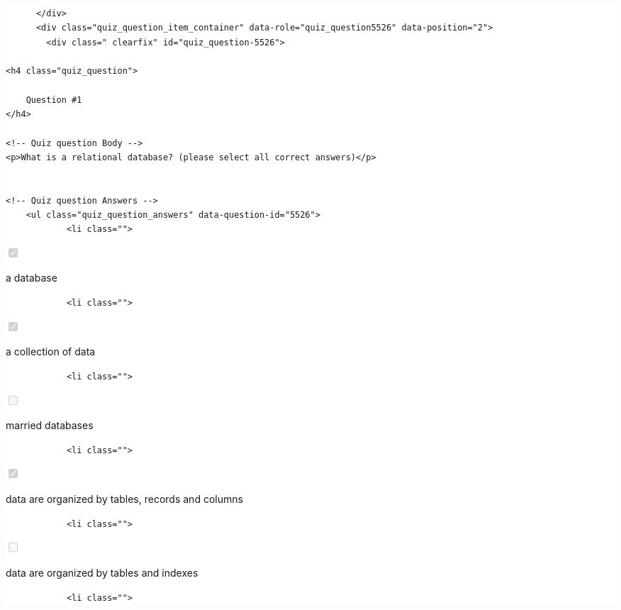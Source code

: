 </div>

          </div>
          <div class="quiz_question_item_container" data-role="quiz_question5526" data-position="2">
            <div class=" clearfix" id="quiz_question-5526">

    <h4 class="quiz_question">
        
        Question #1
    </h4>

    <!-- Quiz question Body -->
    <p>What is a relational database? (please select all correct answers)</p>


    <!-- Quiz question Answers -->
        <ul class="quiz_question_answers" data-question-id="5526">
                <li class="">

  <input type="checkbox" name="5526" id="5526-1499182230199" value="1499182230199" data-quiz-answer-id="1499182230199" data-quiz-question-id="5526" disabled="disabled" checked="checked" />
  <label for="5526-1499182230199"><p>a database</p>
</label>
</li>

                <li class="">

  <input type="checkbox" name="5526" id="5526-1499182260102" value="1499182260102" data-quiz-answer-id="1499182260102" data-quiz-question-id="5526" disabled="disabled" checked="checked" />
  <label for="5526-1499182260102"><p>a collection of data</p>
</label>
</li>

                <li class="">

  <input type="checkbox" name="5526" id="5526-1499182314890" value="1499182314890" data-quiz-answer-id="1499182314890" data-quiz-question-id="5526" disabled="disabled" />
  <label for="5526-1499182314890"><p>married databases</p>
</label>
</li>

                <li class="">

  <input type="checkbox" name="5526" id="5526-1499182335900" value="1499182335900" data-quiz-answer-id="1499182335900" data-quiz-question-id="5526" disabled="disabled" checked="checked" />
  <label for="5526-1499182335900"><p>data are organized by tables, records and columns</p>
</label>
</li>

                <li class="">

  <input type="checkbox" name="5526" id="5526-1499182397720" value="1499182397720" data-quiz-answer-id="1499182397720" data-quiz-question-id="5526" disabled="disabled" />
  <label for="5526-1499182397720"><p>data are organized by tables and indexes</p>
</label>
</li>

                <li class="">
